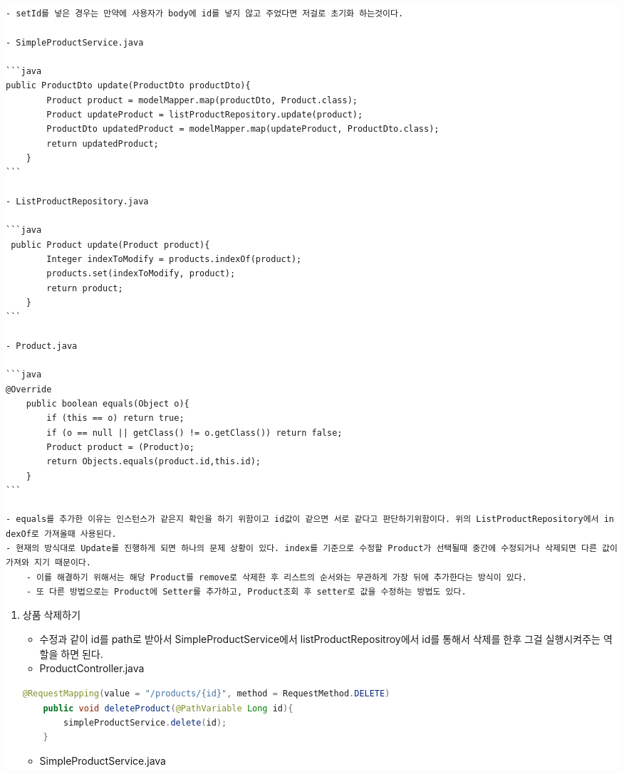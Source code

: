     - setId를 넣은 경우는 만약에 사용자가 body에 id를 넣지 않고 주었다면 저걸로 초기화 하는것이다.
    
    - SimpleProductService.java
    
    ```java
    public ProductDto update(ProductDto productDto){
            Product product = modelMapper.map(productDto, Product.class);
            Product updateProduct = listProductRepository.update(product);
            ProductDto updatedProduct = modelMapper.map(updateProduct, ProductDto.class);
            return updatedProduct;
        }
    ```
    
    - ListProductRepository.java
    
    ```java
     public Product update(Product product){
            Integer indexToModify = products.indexOf(product);
            products.set(indexToModify, product);
            return product;
        }
    ```
    
    - Product.java
    
    ```java
    @Override
        public boolean equals(Object o){
            if (this == o) return true;
            if (o == null || getClass() != o.getClass()) return false;
            Product product = (Product)o;
            return Objects.equals(product.id,this.id);
        }
    ```
    
    - equals를 추가한 이유는 인스턴스가 같은지 확인을 하기 위함이고 id값이 같으면 서로 같다고 판단하기위함이다. 위의 ListProductRepository에서 indexOf로 가져올때 사용된다.
    - 현재의 방식대로 Update를 진행하게 되면 하나의 문제 상황이 있다. index를 기준으로 수정할 Product가 선택될때 중간에 수정되거나 삭제되면 다른 값이 가져와 지기 때문이다.
        - 이를 해결하기 위해서는 해당 Product를 remove로 삭제한 후 리스트의 순서와는 무관하게 가장 뒤에 추가한다는 방식이 있다.
        - 또 다른 방법으로는 Product에 Setter를 추가하고, Product조회 후 setter로 값을 수정하는 방법도 있다.

1. 상품 삭제하기
    - 수정과 같이 id를 path로 받아서 SimpleProductService에서 listProductRepositroy에서 id를 통해서 삭제를 한후 그걸 실행시켜주는 역할을 하면 된다.
    - ProductController.java
    
    ```java
    @RequestMapping(value = "/products/{id}", method = RequestMethod.DELETE)
        public void deleteProduct(@PathVariable Long id){
            simpleProductService.delete(id);
        }
    ```
    
    - SimpleProductService.java
    